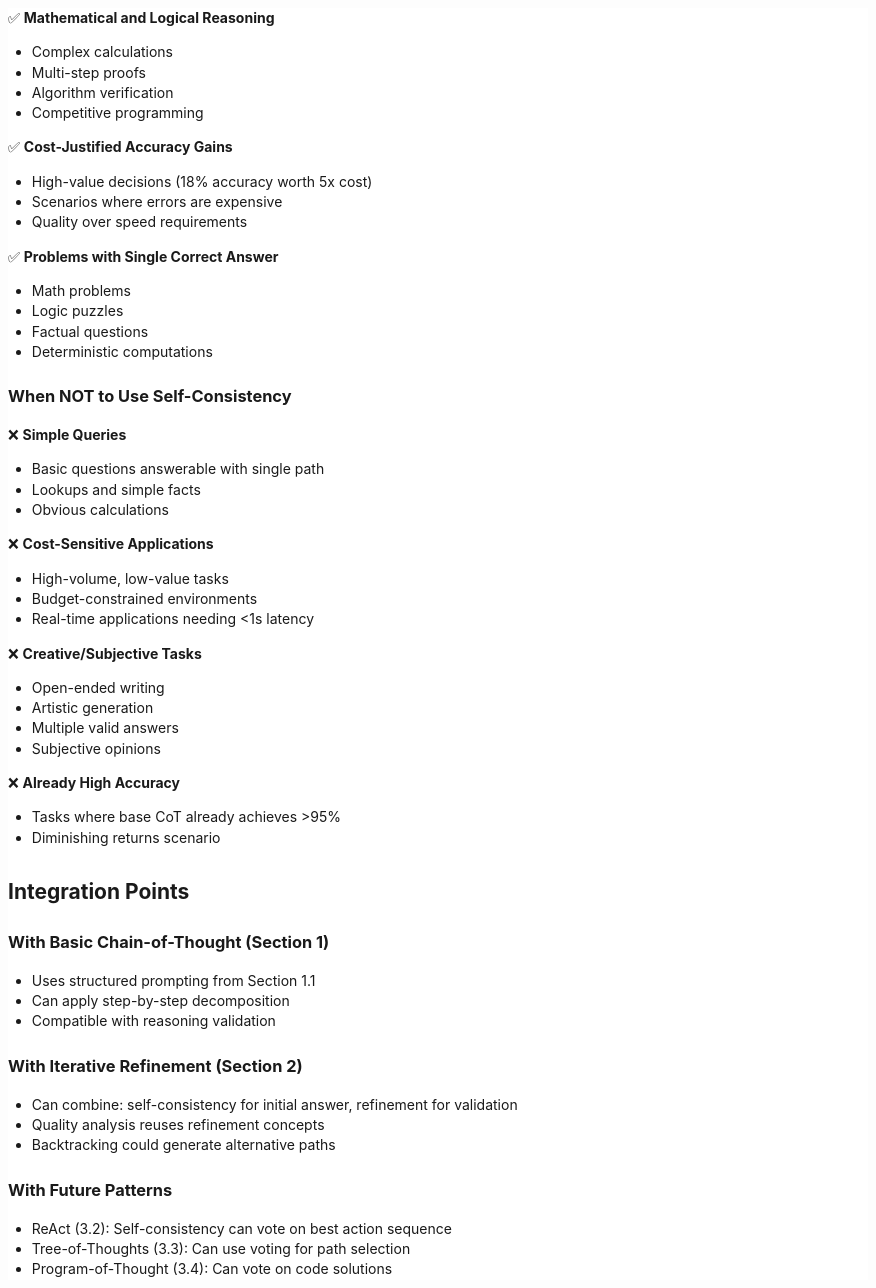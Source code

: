 ✅ **Mathematical and Logical Reasoning**
- Complex calculations
- Multi-step proofs
- Algorithm verification
- Competitive programming

✅ **Cost-Justified Accuracy Gains**
- High-value decisions (18% accuracy worth 5x cost)
- Scenarios where errors are expensive
- Quality over speed requirements

✅ **Problems with Single Correct Answer**
- Math problems
- Logic puzzles
- Factual questions
- Deterministic computations

### When NOT to Use Self-Consistency

❌ **Simple Queries**
- Basic questions answerable with single path
- Lookups and simple facts
- Obvious calculations

❌ **Cost-Sensitive Applications**
- High-volume, low-value tasks
- Budget-constrained environments
- Real-time applications needing <1s latency

❌ **Creative/Subjective Tasks**
- Open-ended writing
- Artistic generation
- Multiple valid answers
- Subjective opinions

❌ **Already High Accuracy**
- Tasks where base CoT already achieves >95%
- Diminishing returns scenario

## Integration Points

### With Basic Chain-of-Thought (Section 1)
- Uses structured prompting from Section 1.1
- Can apply step-by-step decomposition
- Compatible with reasoning validation

### With Iterative Refinement (Section 2)
- Can combine: self-consistency for initial answer, refinement for validation
- Quality analysis reuses refinement concepts
- Backtracking could generate alternative paths

### With Future Patterns
- ReAct (3.2): Self-consistency can vote on best action sequence
- Tree-of-Thoughts (3.3): Can use voting for path selection
- Program-of-Thought (3.4): Can vote on code solutions
